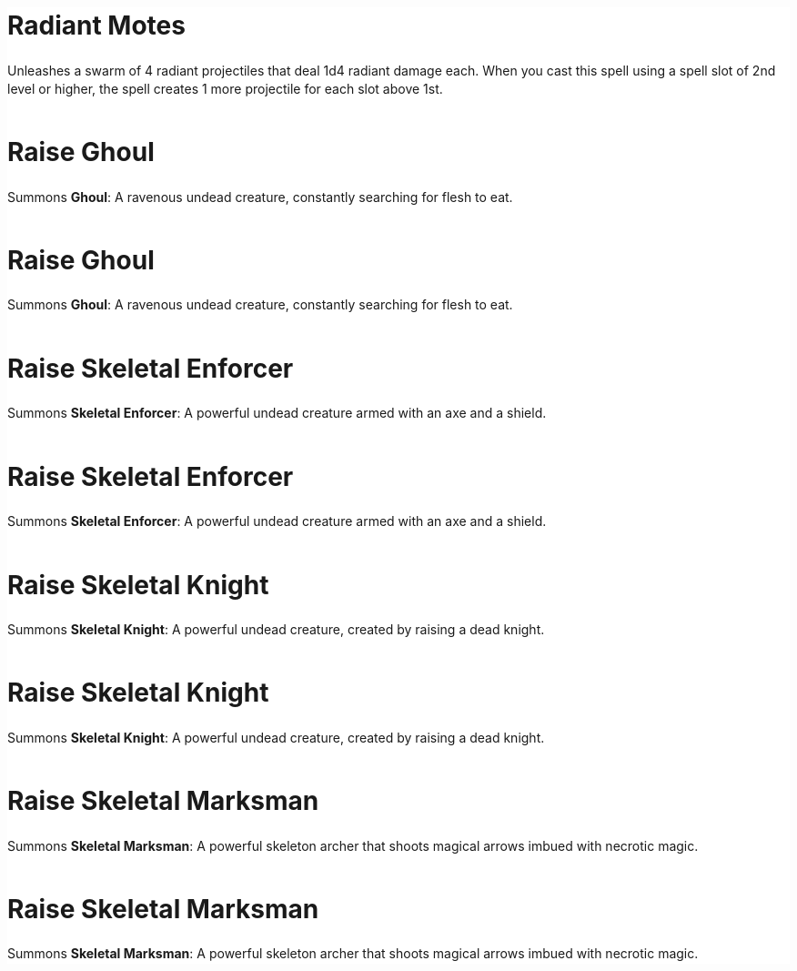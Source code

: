 # Radiant Motes

Unleashes a swarm of 4 radiant projectiles that deal 1d4 radiant damage each.
When you cast this spell using a spell slot of 2nd level or higher, the spell creates 1 more projectile for each slot above 1st.

# Raise Ghoul

Summons <b>Ghoul</b>:
A ravenous undead creature, constantly searching for flesh to eat.

# Raise Ghoul

Summons <b>Ghoul</b>:
A ravenous undead creature, constantly searching for flesh to eat.

# Raise Skeletal Enforcer

Summons <b>Skeletal Enforcer</b>:
A powerful undead creature armed with an axe and a shield.

# Raise Skeletal Enforcer

Summons <b>Skeletal Enforcer</b>:
A powerful undead creature armed with an axe and a shield.

# Raise Skeletal Knight

Summons <b>Skeletal Knight</b>:
A powerful undead creature, created by raising a dead knight.

# Raise Skeletal Knight

Summons <b>Skeletal Knight</b>:
A powerful undead creature, created by raising a dead knight.

# Raise Skeletal Marksman

Summons <b>Skeletal Marksman</b>:
A powerful skeleton archer that shoots magical arrows imbued with necrotic magic.

# Raise Skeletal Marksman

Summons <b>Skeletal Marksman</b>:
A powerful skeleton archer that shoots magical arrows imbued with necrotic magic.
